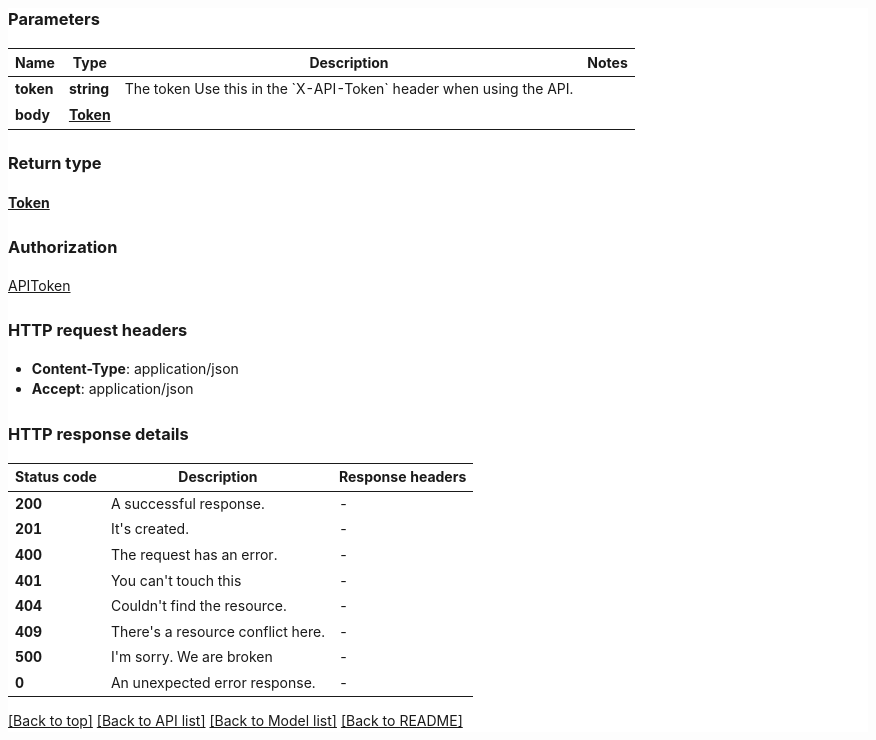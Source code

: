 ### Parameters

Name | Type | Description  | Notes
------------- | ------------- | ------------- | -------------
 **token** | **string**| The token  Use this in the &#x60;X-API-Token&#x60; header when using the API. | 
 **body** | [**Token**](Token.md)|  | 

### Return type

[**Token**](Token.md)

### Authorization

[APIToken](../README.md#APIToken)

### HTTP request headers

 - **Content-Type**: application/json
 - **Accept**: application/json


### HTTP response details
| Status code | Description | Response headers |
|-------------|-------------|------------------|
| **200** | A successful response. |  -  |
| **201** | It&#39;s created. |  -  |
| **400** | The request has an error. |  -  |
| **401** | You can&#39;t touch this |  -  |
| **404** | Couldn&#39;t find the resource. |  -  |
| **409** | There&#39;s a resource conflict here. |  -  |
| **500** | I&#39;m sorry. We are broken |  -  |
| **0** | An unexpected error response. |  -  |

[[Back to top]](#) [[Back to API list]](../README.md#documentation-for-api-endpoints) [[Back to Model list]](../README.md#documentation-for-models) [[Back to README]](../README.md)

